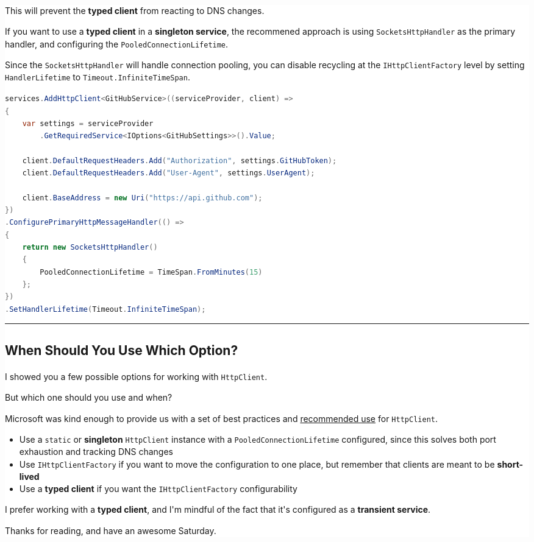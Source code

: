 This will prevent the **typed client** from reacting to DNS changes.

If you want to use a **typed client** in a **singleton service**, the recommened approach is using `SocketsHttpHandler` as the primary handler, and configuring the `PooledConnectionLifetime`.

Since the `SocketsHttpHandler` will handle connection pooling, you can disable recycling at the `IHttpClientFactory` level by setting `HandlerLifetime` to `Timeout.InfiniteTimeSpan`.

```cs
services.AddHttpClient<GitHubService>((serviceProvider, client) =>
{
    var settings = serviceProvider
        .GetRequiredService<IOptions<GitHubSettings>>().Value;

    client.DefaultRequestHeaders.Add("Authorization", settings.GitHubToken);
    client.DefaultRequestHeaders.Add("User-Agent", settings.UserAgent);

    client.BaseAddress = new Uri("https://api.github.com");
})
.ConfigurePrimaryHttpMessageHandler(() =>
{
    return new SocketsHttpHandler()
    {
        PooledConnectionLifetime = TimeSpan.FromMinutes(15)
    };
})
.SetHandlerLifetime(Timeout.InfiniteTimeSpan);
```

---

## When Should You Use Which Option?

I showed you a few possible options for working with `HttpClient`.

But which one should you use and when?

Microsoft was kind enough to provide us with a set of best practices and [<FontIcon icon="fa-brands fa-microsoft"/>recommended use](https://learn.microsoft.com/en-us/dotnet/fundamentals/networking/http/httpclient-guidelines#recommended-use) for `HttpClient`.

- Use a `static` or **singleton** `HttpClient` instance with a `PooledConnectionLifetime` configured, since this solves both port exhaustion and tracking DNS changes
- Use `IHttpClientFactory` if you want to move the configuration to one place, but remember that clients are meant to be **short-lived**
- Use a **typed client** if you want the `IHttpClientFactory` configurability

I prefer working with a **typed client**, and I'm mindful of the fact that it's configured as a **transient service**.

Thanks for reading, and have an awesome Saturday.

